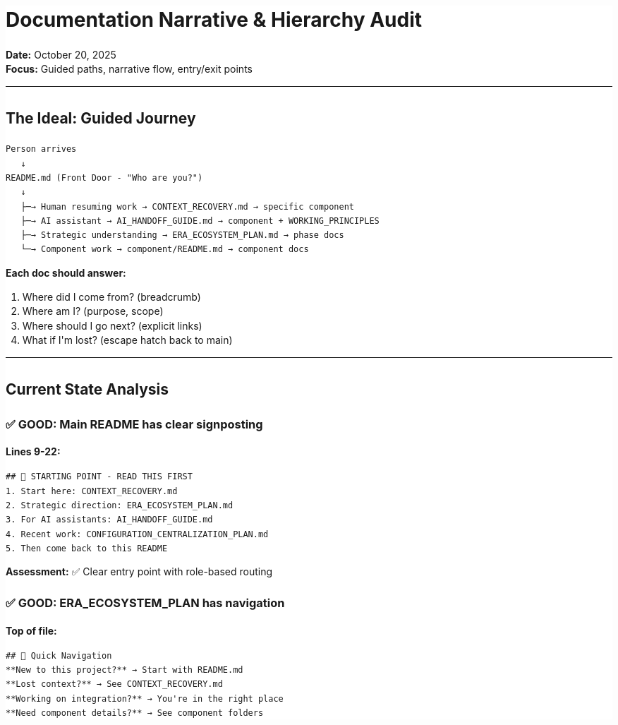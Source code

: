 # Documentation Narrative & Hierarchy Audit
**Date:** October 20, 2025  
**Focus:** Guided paths, narrative flow, entry/exit points

---

## The Ideal: Guided Journey

```
Person arrives
   ↓
README.md (Front Door - "Who are you?")
   ↓
   ├─→ Human resuming work → CONTEXT_RECOVERY.md → specific component
   ├─→ AI assistant → AI_HANDOFF_GUIDE.md → component + WORKING_PRINCIPLES
   ├─→ Strategic understanding → ERA_ECOSYSTEM_PLAN.md → phase docs
   └─→ Component work → component/README.md → component docs
```

**Each doc should answer:**
1. Where did I come from? (breadcrumb)
2. Where am I? (purpose, scope)
3. Where should I go next? (explicit links)
4. What if I'm lost? (escape hatch back to main)

---

## Current State Analysis

### ✅ GOOD: Main README has clear signposting

**Lines 9-22:**
```
## 🚨 STARTING POINT - READ THIS FIRST
1. Start here: CONTEXT_RECOVERY.md
2. Strategic direction: ERA_ECOSYSTEM_PLAN.md
3. For AI assistants: AI_HANDOFF_GUIDE.md
4. Recent work: CONFIGURATION_CENTRALIZATION_PLAN.md
5. Then come back to this README
```

**Assessment:** ✅ Clear entry point with role-based routing

### ✅ GOOD: ERA_ECOSYSTEM_PLAN has navigation

**Top of file:**
```
## 📍 Quick Navigation
**New to this project?** → Start with README.md
**Lost context?** → See CONTEXT_RECOVERY.md
**Working on integration?** → You're in the right place
**Need component details?** → See component folders
```
